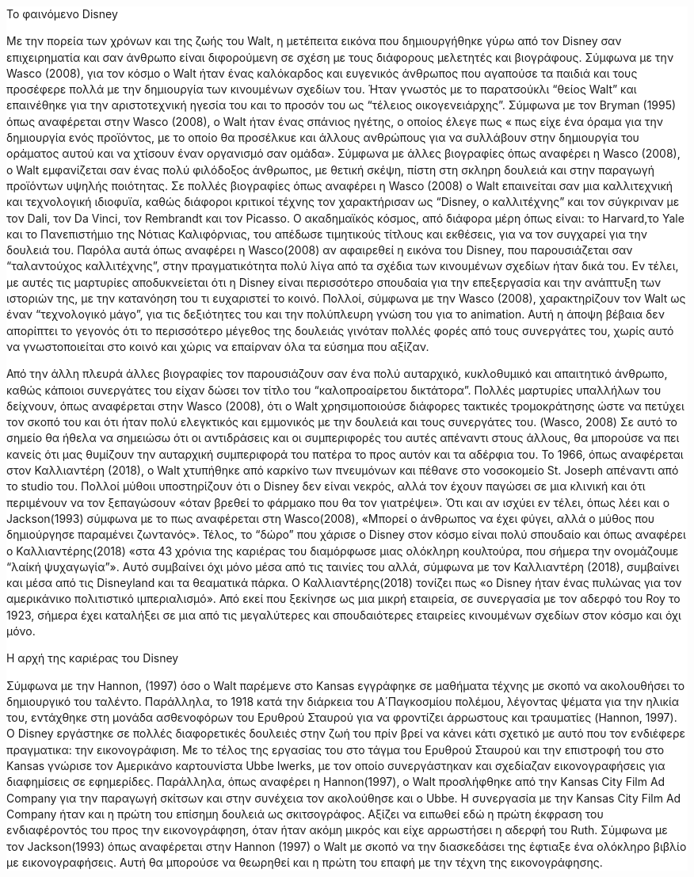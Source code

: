 Το φαινόμενο Disney

Με την πορεία των χρόνων και της ζωής του Walt, η μετέπειτα εικόνα που δημιουργήθηκε γύρω από τον Disney σαν επιχειρηματία και σαν άνθρωπο είναι διφορούμενη σε σχέση με τους διάφορους μελετητές και βιογράφους. Σύμφωνα με την Wasco (2008), για τον κόσμο ο Walt ήταν ένας καλόκαρδος και ευγενικός άνθρωπος που αγαπούσε τα παιδιά και τους προσέφερε πολλά με την δημιουργία των κινουμένων σχεδίων του. Ήταν γνωστός με το παρατσούκλι “θείος Walt” και επαινέθηκε για την αριστοτεχνική ηγεσία του και το προσόν του ως “τέλειος οικογενειάρχης”. Σύμφωνα με τον Bryman (1995) όπως αναφέρεται στην Wasco (2008), ο Walt ήταν ένας σπάνιος ηγέτης, ο οποίος έλεγε πως « πως είχε ένα όραμα για την δημιουργία ενός προϊόντος, με το οποίο θα προσέλκυε και άλλους ανθρώπους για να συλλάβουν στην δημιουργία του οράματος αυτού και να χτίσουν έναν οργανισμό σαν ομάδα». Σύμφωνα με άλλες βιογραφίες όπως αναφέρει η Wasco (2008), ο Walt εμφανίζεται σαν ένας πολύ φιλόδοξος άνθρωπος, με θετική σκέψη, πίστη στη σκληρη δουλειά και στην παραγωγή προϊόντων υψηλής ποιότητας. Σε πολλές βιογραφίες όπως αναφέρει η Wasco (2008) ο Walt επαινείται σαν μια καλλιτεχνική και τεχνολογική ιδιοφυϊα, καθώς διάφοροι κριτικοί τέχνης τον χαρακτήρισαν ως “Disney, ο καλλιτέχνης” και τον σύγκριναν με τον Dali, τον Da Vinci, τον Rembrandt και τον Picasso. Ο ακαδημαϊκός κόσμος, από διάφορα μέρη όπως είναι: το Harvard,το  Yale και το Πανεπιστήμιο της Νότιας Καλιφόρνιας, του απέδωσε τιμητικούς τίτλους και εκθέσεις, για να τον συγχαρεί για την δουλειά του. Παρόλα αυτά όπως αναφέρει η Wasco(2008) αν αφαιρεθεί η εικόνα του Disney, που παρουσιάζεται σαν “ταλαντούχος καλλιτέχνης”, στην πραγματικότητα πολύ λίγα από τα σχέδια των κινουμένων σχεδίων ήταν δικά του. Εν τέλει, με αυτές τις μαρτυρίες αποδυκνείεται ότι η Disney είναι περισσότερο σπουδαία για την επεξεργασία και την ανάπτυξη των ιστοριών της, με την κατανόηση του τι ευχαριστεί το κοινό. Πολλοί, σύμφωνα με την Wasco (2008), χαρακτηρίζουν τον Walt ως έναν “τεχνολογικό μάγο”, για τις δεξιότητες του και την πολύπλευρη γνώση του για το animation. Αυτή η άποψη βέβαια δεν απορίπτει το γεγονός ότι το περισσότερο μέγεθος της δουλειάς γινόταν πολλές φορές από τους συνεργάτες του, χωρίς αυτό να γνωστοποιείται στο κοινό και χώρις να επαίρναν όλα τα εύσημα που αξίζαν.

Από την άλλη πλευρά άλλες βιογραφίες τον παρουσιάζουν σαν ένα πολύ αυταρχικό, κυκλοθυμικό και απαιτητικό άνθρωπο, καθώς κάποιοι συνεργάτες του είχαν δώσει τον τίτλο του “καλοπροαίρετου δικτάτορα”. Πολλές μαρτυρίες υπαλλήλων του δείχνουν, όπως αναφέρεται στην Wasco (2008), ότι ο Walt χρησιμοποιούσε διάφορες τακτικές τρομοκράτησης ώστε να πετύχει τον σκοπό του και ότι ήταν πολύ ελεγκτικός και εμμονικός με την δουλειά και τους συνεργάτες του. (Wasco, 2008) Σε αυτό το σημείο θα ήθελα να σημειώσω ότι οι αντιδράσεις και οι συμπεριφορές του αυτές απέναντι στους άλλους, θα μπορούσε να πει κανείς ότι μας θυμίζουν την αυταρχική συμπεριφορά του πατέρα το προς αυτόν και τα αδέρφια του.
Το 1966, όπως αναφέρεται στον Καλλιαντέρη (2018), ο Walt χτυπήθηκε από καρκίνο των πνευμόνων και πέθανε στο νοσοκομείο St. Joseph απέναντι από το studio του. Πολλοί μύθοιι υποστηρίζουν ότι ο Disney δεν είναι νεκρός, αλλά τον έχουν παγώσει σε μια κλινική και ότι περιμένουν να τον ξεπαγώσουν «όταν βρεθεί το φάρμακο που θα τον γιατρέψει». Ότι και αν ισχύει εν τέλει, όπως λέει και ο Jackson(1993) σύμφωνα με το πως αναφέρεται στη Wasco(2008), «Μπορεί ο άνθρωπος να έχει φύγει, αλλά ο μύθος που δημιούργησε παραμένει ζωντανός». 
Τέλος, το “δώρο” που χάρισε ο Disney στον κόσμο είναι πολύ σπουδαίο και όπως αναφέρει ο Καλλιαντέρης(2018) «στα 43 χρόνια της καριέρας του διαμόρφωσε μιας ολόκληρη κουλτούρα, που σήμερα την ονομάζουμε “λαίκή ψυχαγωγία”». Αυτό συμβαίνει όχι μόνο μέσα από τις ταινίες του αλλά, σύμφωνα με τον Καλλιαντέρη (2018), συμβαίνει και μέσα από τις Disneyland και τα θεαματικά πάρκα. Ο Καλλιαντέρης(2018) τονίζει πως «ο  Disney ήταν ένας πυλώνας για τον αμερικάνικο πολιτιστικό ιμπεριαλισμό». Από εκεί που ξεκίνησε ως μια μικρή εταιρεία, σε συνεργασία με τον αδερφό του Roy το 1923, σήμερα έχει καταλήξει σε μια από τις μεγαλύτερες και σπουδαιότερες εταιρείες κινουμένων σχεδίων στον κόσμο και όχι μόνο.



Η αρχή της καριέρας του Disney 

Σύμφωνα με την Hannon, (1997)  όσο ο Walt παρέμενε στο Kansas εγγράφηκε σε μαθήματα τέχνης με σκοπό να ακολουθήσει το δημιουργικό του ταλέντο. Παράλληλα, το 1918 κατά την διάρκεια του Α΄Παγκοσμίου πολέμου, λέγοντας ψέματα για την ηλικία του, εντάχθηκε στη μονάδα ασθενοφόρων του Ερυθρού Σταυρού για να φροντίζει άρρωστους και τραυματίες (Hannon, 1997). Ο Disney εργάστηκε σε πολλές διαφορετικές δουλειές στην ζωή του πρίν βρεί να κάνει κάτι σχετικό με αυτό που τον ενδιέφερε πραγματικα: την εικονογράφιση. Με το τέλος της εργασίας του στο τάγμα του Ερυθρού Σταυρού και την επιστροφή του στο Kansas γνώρισε τον Αμερικάνο καρτουνίστα Ubbe Iwerks, με τον οποίο συνεργάστηκαν και σχεδίαζαν εικονογραφήσεις για διαφημίσεις σε εφημερίδες. Παράλληλα, όπως αναφέρει η Hannon(1997), o Walt προσλήφθηκε από την Kansas City Film Ad Company για την παραγωγή σκίτσων και στην συνέχεια τον ακολούθησε και ο Ubbe. Η συνεργασία με την Kansas City Film Ad Company ήταν και η πρώτη του επίσημη δουλειά ως σκιτσογράφος. Αξίζει να ειπωθεί εδώ η πρώτη  έκφραση του ενδιαφέροντός του προς την εικονογράφηση, όταν ήταν ακόμη μικρός και είχε αρρωστήσει η αδερφή του Ruth. Σύμφωνα με τον Jackson(1993) όπως αναφέρεται στην Hannon (1997) ο Walt με σκοπό να την διασκεδάσει της έφτιαξε ένα ολόκληρο βιβλίο με εικονογραφήσεις. Αυτή θα μπορούσε να θεωρηθεί και η πρώτη του επαφή με την τέχνη της εικονογράφησης. 